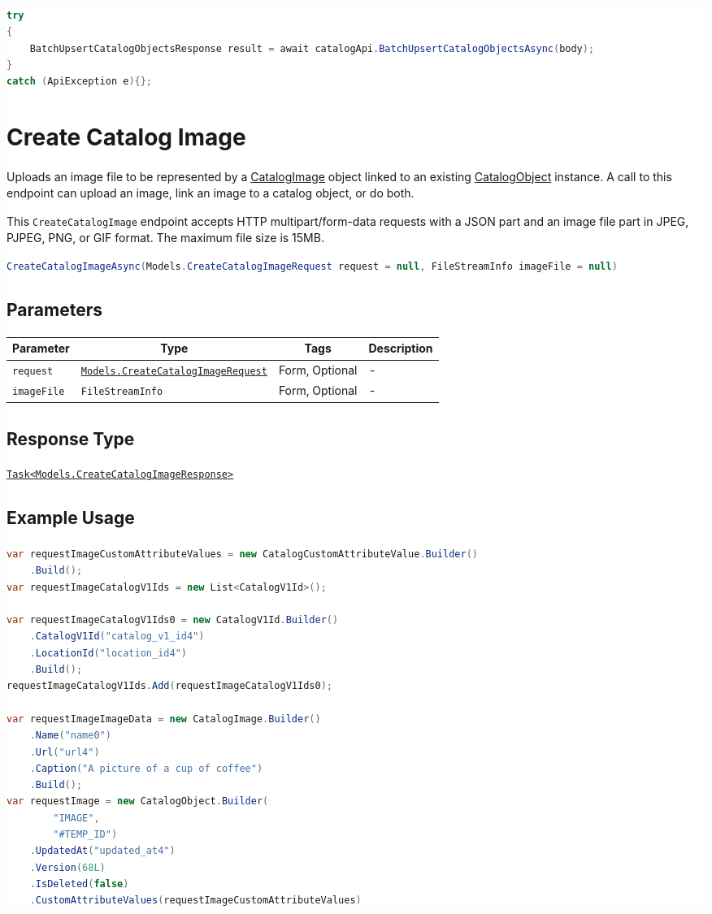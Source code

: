 ```csharp
try
{
    BatchUpsertCatalogObjectsResponse result = await catalogApi.BatchUpsertCatalogObjectsAsync(body);
}
catch (ApiException e){};
```


# Create Catalog Image

Uploads an image file to be represented by a [CatalogImage](#type-catalogimage) object linked to an existing
[CatalogObject](#type-catalogobject) instance. A call to this endpoint can upload an image, link an image to
a catalog object, or do both.

This `CreateCatalogImage` endpoint accepts HTTP multipart/form-data requests with a JSON part and an image file part in
JPEG, PJPEG, PNG, or GIF format. The maximum file size is 15MB.

```csharp
CreateCatalogImageAsync(Models.CreateCatalogImageRequest request = null, FileStreamInfo imageFile = null)
```

## Parameters

| Parameter | Type | Tags | Description |
|  --- | --- | --- | --- |
| `request` | [`Models.CreateCatalogImageRequest`](/doc/models/create-catalog-image-request.md) | Form, Optional | - |
| `imageFile` | `FileStreamInfo` | Form, Optional | - |

## Response Type

[`Task<Models.CreateCatalogImageResponse>`](/doc/models/create-catalog-image-response.md)

## Example Usage

```csharp
var requestImageCustomAttributeValues = new CatalogCustomAttributeValue.Builder()
    .Build();
var requestImageCatalogV1Ids = new List<CatalogV1Id>();

var requestImageCatalogV1Ids0 = new CatalogV1Id.Builder()
    .CatalogV1Id("catalog_v1_id4")
    .LocationId("location_id4")
    .Build();
requestImageCatalogV1Ids.Add(requestImageCatalogV1Ids0);

var requestImageImageData = new CatalogImage.Builder()
    .Name("name0")
    .Url("url4")
    .Caption("A picture of a cup of coffee")
    .Build();
var requestImage = new CatalogObject.Builder(
        "IMAGE",
        "#TEMP_ID")
    .UpdatedAt("updated_at4")
    .Version(68L)
    .IsDeleted(false)
    .CustomAttributeValues(requestImageCustomAttributeValues)
```